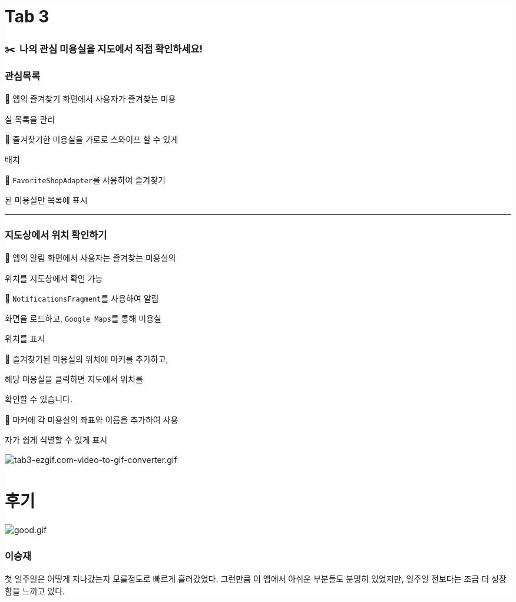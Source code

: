 
# Tab 3

<aside>

### ✂️  나의 관심 미용실을 지도에서 직접 확인하세요!

</aside>

### 관심목록

🔸 앱의 즐겨찾기 화면에서 사용자가 즐겨찾는 미용

실 목록을 관리

🔸 즐겨찾기한 미용실을 가로로 스와이프 할 수 있게 

배치

🔹 `FavoriteShopAdapter`를 사용하여 즐겨찾기

된 미용실만 목록에 표시

---

### 지도상에서 위치 확인하기

🔸 앱의 알림 화면에서 사용자는 즐겨찾는 미용실의 

위치를 지도상에서 확인 가능

🔹 `NotificationsFragment`를 사용하여 알림 

화면을 로드하고, `Google Maps`를 통해 미용실

위치를 표시

🔹 즐겨찾기된 미용실의 위치에 마커를 추가하고,

해당 미용실을 클릭하면 지도에서 위치를

확인할 수 있습니다.

🔹 마커에 각 미용실의 좌표와 이름을 추가하여 사용

자가 쉽게 식별할 수 있게 표시

![tab3-ezgif.com-video-to-gif-converter.gif](https://prod-files-secure.s3.us-west-2.amazonaws.com/f6cb388f-3934-47d6-9928-26d2e10eb0fc/80cb7532-3626-496a-ba92-fe246e1199de/tab3-ezgif.com-video-to-gif-converter.gif)

# 후기

![good.gif](https://prod-files-secure.s3.us-west-2.amazonaws.com/f6cb388f-3934-47d6-9928-26d2e10eb0fc/373102be-c4d6-461f-9323-ec3d5e647717/good.gif)

### 이승재

 첫 일주일은 어떻게 지나갔는지 모를정도로 빠르게 흘러갔었다. 그런만큼 이 앱에서 아쉬운 부분들도 분명히 있었지만, 일주일 전보다는 조금 더 성장함을 느끼고 있다. 
